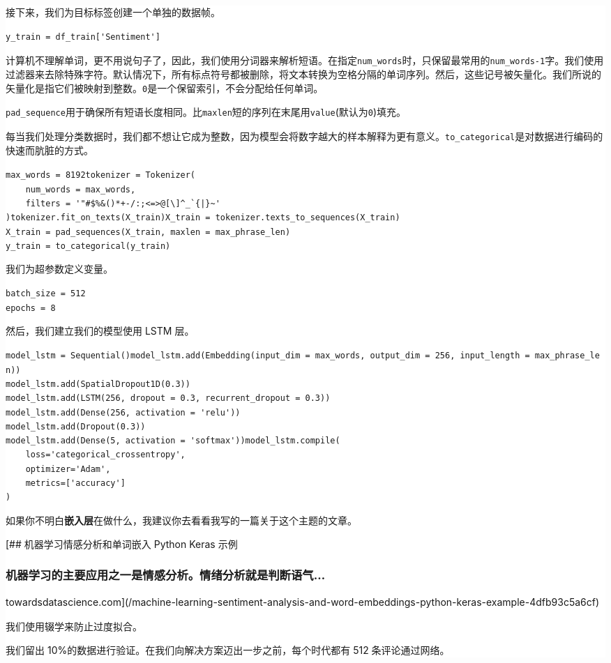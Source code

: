 接下来，我们为目标标签创建一个单独的数据帧。

```
y_train = df_train['Sentiment']
```

计算机不理解单词，更不用说句子了，因此，我们使用分词器来解析短语。在指定`num_words`时，只保留最常用的`num_words-1`字。我们使用过滤器来去除特殊字符。默认情况下，所有标点符号都被删除，将文本转换为空格分隔的单词序列。然后，这些记号被矢量化。我们所说的矢量化是指它们被映射到整数。`0`是一个保留索引，不会分配给任何单词。

`pad_sequence`用于确保所有短语长度相同。比`maxlen`短的序列在末尾用`value`(默认为`0`)填充。

每当我们处理分类数据时，我们都不想让它成为整数，因为模型会将数字越大的样本解释为更有意义。`to_categorical`是对数据进行编码的快速而肮脏的方式。

```
max_words = 8192tokenizer = Tokenizer(
    num_words = max_words,
    filters = '"#$%&()*+-/:;<=>@[\]^_`{|}~'
)tokenizer.fit_on_texts(X_train)X_train = tokenizer.texts_to_sequences(X_train)
X_train = pad_sequences(X_train, maxlen = max_phrase_len)
y_train = to_categorical(y_train)
```

我们为超参数定义变量。

```
batch_size = 512
epochs = 8
```

然后，我们建立我们的模型使用 LSTM 层。

```
model_lstm = Sequential()model_lstm.add(Embedding(input_dim = max_words, output_dim = 256, input_length = max_phrase_len))
model_lstm.add(SpatialDropout1D(0.3))
model_lstm.add(LSTM(256, dropout = 0.3, recurrent_dropout = 0.3))
model_lstm.add(Dense(256, activation = 'relu'))
model_lstm.add(Dropout(0.3))
model_lstm.add(Dense(5, activation = 'softmax'))model_lstm.compile(
    loss='categorical_crossentropy',
    optimizer='Adam',
    metrics=['accuracy']
)
```

如果你不明白**嵌入层**在做什么，我建议你去看看我写的一篇关于这个主题的文章。

[](/machine-learning-sentiment-analysis-and-word-embeddings-python-keras-example-4dfb93c5a6cf) [## 机器学习情感分析和单词嵌入 Python Keras 示例

### 机器学习的主要应用之一是情感分析。情绪分析就是判断语气…

towardsdatascience.com](/machine-learning-sentiment-analysis-and-word-embeddings-python-keras-example-4dfb93c5a6cf) 

我们使用辍学来防止过度拟合。

我们留出 10%的数据进行验证。在我们向解决方案迈出一步之前，每个时代都有 512 条评论通过网络。
